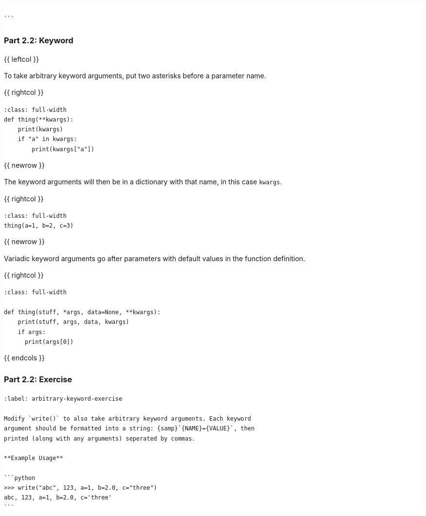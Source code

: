 `````{solution} arbitrary-positional-exercise

```

`````


### Part 2.2: Keyword

{{ leftcol }}

To take arbitrary keyword arguments, put two asterisks before a parameter name.

{{ rightcol }}

```{code-cell} python
:class: full-width
def thing(**kwargs):
    print(kwargs)
    if "a" in kwargs:
        print(kwargs["a"])
```

{{ newrow }}

The keyword arguments will then be in a dictionary with that name, in this case
`kwargs`.

{{ rightcol }}

```{code-cell} python
:class: full-width
thing(a=1, b=2, c=3)
```

{{ newrow }}

Variadic keyword arguments go after parameters with default values in the
function definition.

{{ rightcol }}

```{code-cell} python
:class: full-width

def thing(stuff, *args, data=None, **kwargs):
    print(stuff, args, data, kwargs)
    if args:
      print(args[0])
```

{{ endcols }}

### Part 2.2: Exercise

`````{exercise} Arbitrary Keyword Arguments
:label: arbitrary-keyword-exercise

Modify `write()` to also take arbitrary keyword arguments. Each keyword
argument should be formatted into a string: {samp}`{NAME}={VALUE}`, then
printed (along with any arguments) seperated by commas.

**Example Usage**

```python
>>> write("abc", 123, a=1, b=2.0, c="three")
abc, 123, a=1, b=2.0, c='three'
```

`````
